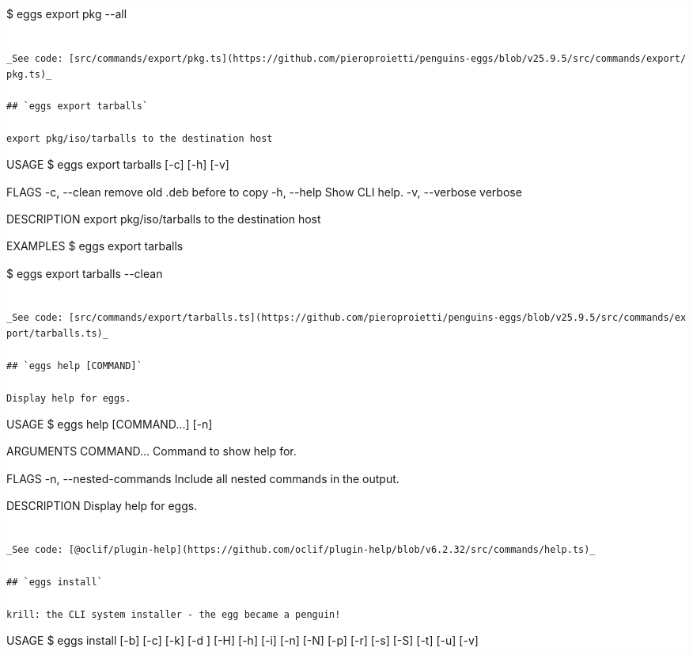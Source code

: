   $ eggs export pkg --all
```

_See code: [src/commands/export/pkg.ts](https://github.com/pieroproietti/penguins-eggs/blob/v25.9.5/src/commands/export/pkg.ts)_

## `eggs export tarballs`

export pkg/iso/tarballs to the destination host

```
USAGE
  $ eggs export tarballs [-c] [-h] [-v]

FLAGS
  -c, --clean    remove old .deb before to copy
  -h, --help     Show CLI help.
  -v, --verbose  verbose

DESCRIPTION
  export pkg/iso/tarballs to the destination host

EXAMPLES
  $ eggs export tarballs

  $ eggs export tarballs --clean
```

_See code: [src/commands/export/tarballs.ts](https://github.com/pieroproietti/penguins-eggs/blob/v25.9.5/src/commands/export/tarballs.ts)_

## `eggs help [COMMAND]`

Display help for eggs.

```
USAGE
  $ eggs help [COMMAND...] [-n]

ARGUMENTS
  COMMAND...  Command to show help for.

FLAGS
  -n, --nested-commands  Include all nested commands in the output.

DESCRIPTION
  Display help for eggs.
```

_See code: [@oclif/plugin-help](https://github.com/oclif/plugin-help/blob/v6.2.32/src/commands/help.ts)_

## `eggs install`

krill: the CLI system installer - the egg became a penguin!

```
USAGE
  $ eggs install [-b] [-c] [-k] [-d <value>] [-H] [-h] [-i] [-n] [-N] [-p] [-r] [-s] [-S] [-t] [-u] [-v]

